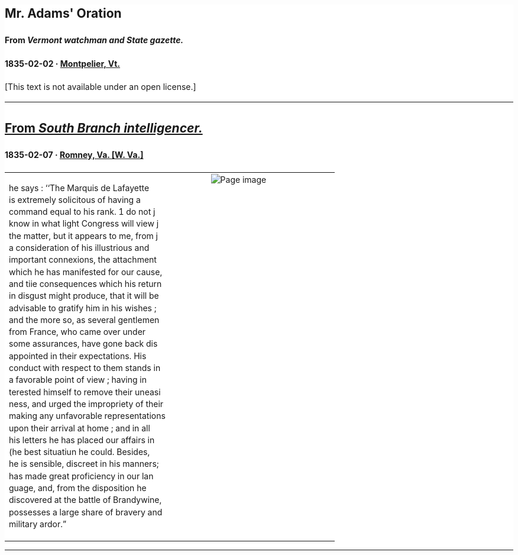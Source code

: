 
## Mr. Adams' Oration

#### From _Vermont watchman and State gazette._

#### 1835-02-02 &middot; [Montpelier, Vt.](http://dbpedia.org/resource/Montpelier%2C_Vermont)

[This text is not available under an open license.]

---

## [From _South Branch intelligencer._](https://www.loc.gov/resource/sn84026826/1835-02-07/ed-1/?sp=1)

#### 1835-02-07 &middot; [Romney, Va. [W. Va.]](http://dbpedia.org/resource/Romney%2C_West_Virginia)

<table style="width: 100%;"><tr><td style="width: 50%">

  
he says : ‘‘The Marquis de Lafayette  
is extremely solicitous of having a  
command equal to his rank. 1 do not j  
know in what light Congress will view j  
the matter, but it appears to me, from j  
a consideration of his illustrious and  
important connexions, the attachment  
which he has manifested for our cause,  
and tiie consequences which his return  
in disgust might produce, that it will be  
advisable to gratify him in his wishes ;  
and the more so, as several gentlemen  
from France, who came over under  
some assurances, have gone back dis­  
appointed in their expectations. His  
conduct with respect to them stands in  
a favorable point of view ; having in­  
terested himself to remove their uneasi­  
ness, and urged the impropriety of their  
making any unfavorable representations  
upon their arrival at home ; and in all  
his letters he has placed our affairs in  
(he best situatiun he could. Besides,  
he is sensible, discreet in his manners;  
has made great proficiency in our lan­  
guage, and, from the disposition he  
discovered at the battle of Brandywine,  
possesses a large share of bravery and  
military ardor.”
</td><td style="width: 50%; max-height: 75%; margin: auto; display: block;">
<img alt="Page image" src="https://tile.loc.gov/image-services/iiif/service:ndnp:wvu:batch_wvu_queen_ver01:data:sn84026826:00393349414:1835020701:0085/pct:17.20537046245649,33.965718089532366,15.670064644455495,18.875852887335665/!600,600/0/default.jpg"/>
</td>
</tr></table>

---